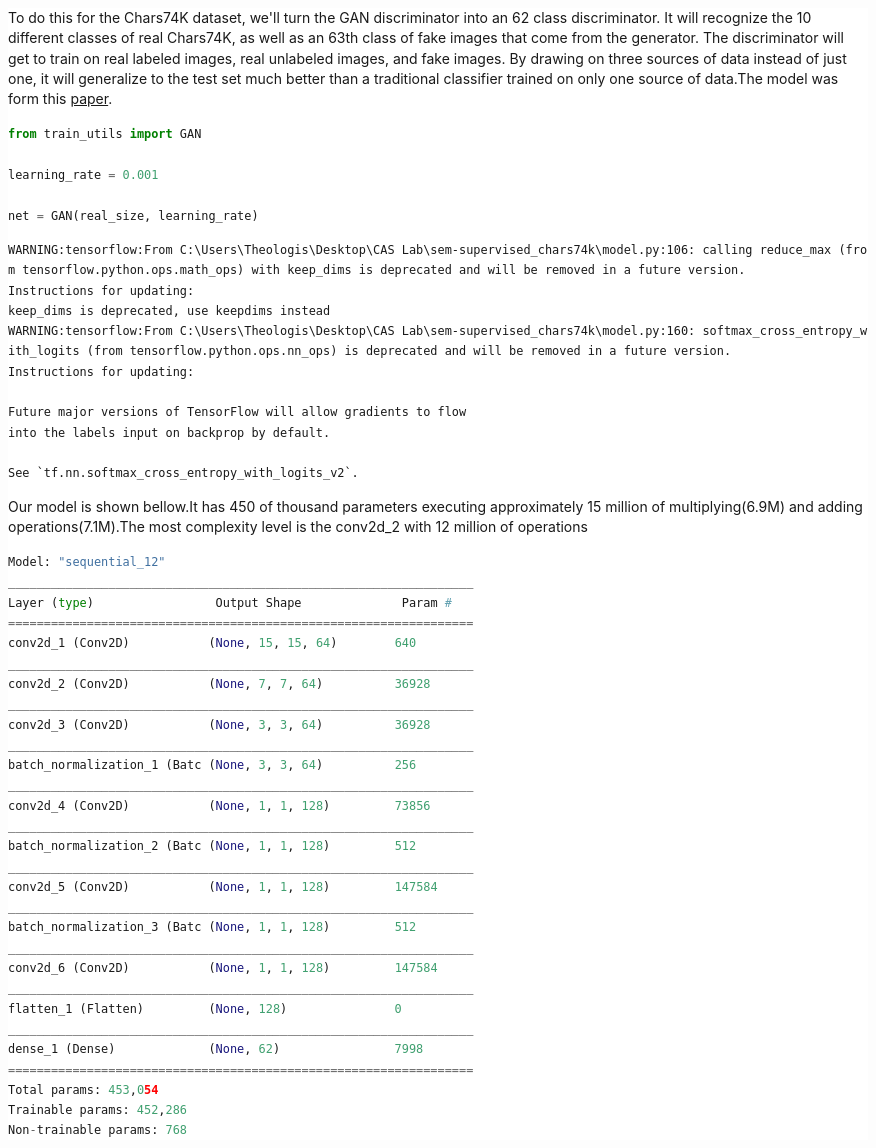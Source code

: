To do this for the Chars74K dataset, we'll turn the GAN discriminator into an 62 class discriminator. It will recognize the 10 different classes of real Chars74K, as well as an 63th class of fake images that come from the generator. The discriminator will get to train on real labeled images, real unlabeled images, and fake images. By drawing on three sources of data instead of just one, it will generalize to the test set much better than a traditional classifier trained on only one source of data.The model was form this [paper](https://arxiv.org/pdf/1606.03498.pdf).


```python
from train_utils import GAN

learning_rate = 0.001

net = GAN(real_size, learning_rate)

```

    WARNING:tensorflow:From C:\Users\Theologis\Desktop\CAS Lab\sem-supervised_chars74k\model.py:106: calling reduce_max (from tensorflow.python.ops.math_ops) with keep_dims is deprecated and will be removed in a future version.
    Instructions for updating:
    keep_dims is deprecated, use keepdims instead
    WARNING:tensorflow:From C:\Users\Theologis\Desktop\CAS Lab\sem-supervised_chars74k\model.py:160: softmax_cross_entropy_with_logits (from tensorflow.python.ops.nn_ops) is deprecated and will be removed in a future version.
    Instructions for updating:
    
    Future major versions of TensorFlow will allow gradients to flow
    into the labels input on backprop by default.
    
    See `tf.nn.softmax_cross_entropy_with_logits_v2`.
    
    

Our model is shown bellow.It has 450 of thousand parameters executing approximately  15 million of multiplying(6.9M) and adding operations(7.1M).The most complexity level is the conv2d_2 with 12 million of operations


```python
Model: "sequential_12"
_________________________________________________________________
Layer (type)                 Output Shape              Param #   
=================================================================
conv2d_1 (Conv2D)           (None, 15, 15, 64)        640       
_________________________________________________________________
conv2d_2 (Conv2D)           (None, 7, 7, 64)          36928     
_________________________________________________________________
conv2d_3 (Conv2D)           (None, 3, 3, 64)          36928     
_________________________________________________________________
batch_normalization_1 (Batc (None, 3, 3, 64)          256       
_________________________________________________________________
conv2d_4 (Conv2D)           (None, 1, 1, 128)         73856     
_________________________________________________________________
batch_normalization_2 (Batc (None, 1, 1, 128)         512       
_________________________________________________________________
conv2d_5 (Conv2D)           (None, 1, 1, 128)         147584    
_________________________________________________________________
batch_normalization_3 (Batc (None, 1, 1, 128)         512       
_________________________________________________________________
conv2d_6 (Conv2D)           (None, 1, 1, 128)         147584    
_________________________________________________________________
flatten_1 (Flatten)         (None, 128)               0         
_________________________________________________________________
dense_1 (Dense)             (None, 62)                7998      
=================================================================
Total params: 453,054
Trainable params: 452,286
Non-trainable params: 768
```